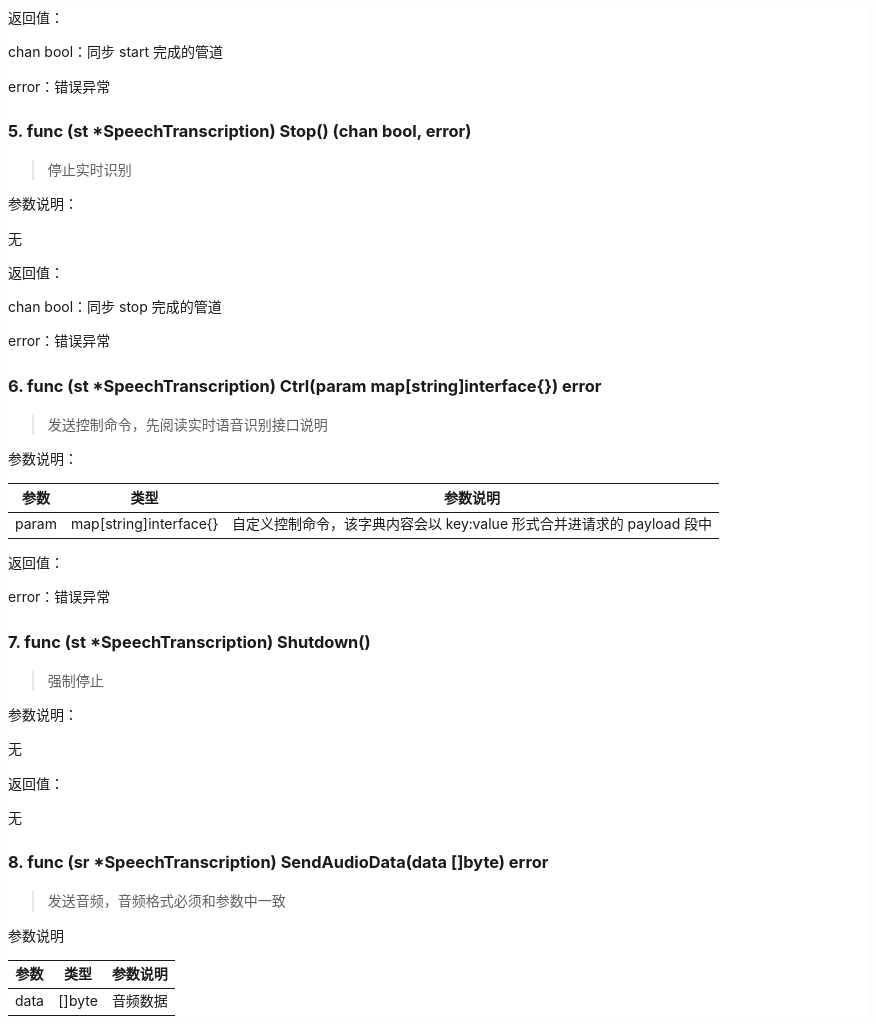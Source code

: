返回值：

chan bool：同步 start 完成的管道

error：错误异常

### 5. func (st \*SpeechTranscription) Stop() (chan bool, error)

> 停止实时识别

参数说明：

无

返回值：

chan bool：同步 stop 完成的管道

error：错误异常

### 6. func (st \*SpeechTranscription) Ctrl(param map[string]interface{}) error

> 发送控制命令，先阅读实时语音识别接口说明

参数说明：

| 参数  | 类型                   | 参数说明                                                               |
| ----- | ---------------------- | ---------------------------------------------------------------------- |
| param | map[string]interface{} | 自定义控制命令，该字典内容会以 key:value 形式合并进请求的 payload 段中 |

返回值：

error：错误异常

### 7. func (st \*SpeechTranscription) Shutdown()

> 强制停止

参数说明：

无

返回值：

无

### 8. func (sr \*SpeechTranscription) SendAudioData(data []byte) error

> 发送音频，音频格式必须和参数中一致

参数说明

| 参数 | 类型   | 参数说明 |
| ---- | ------ | -------- |
| data | []byte | 音频数据 |
